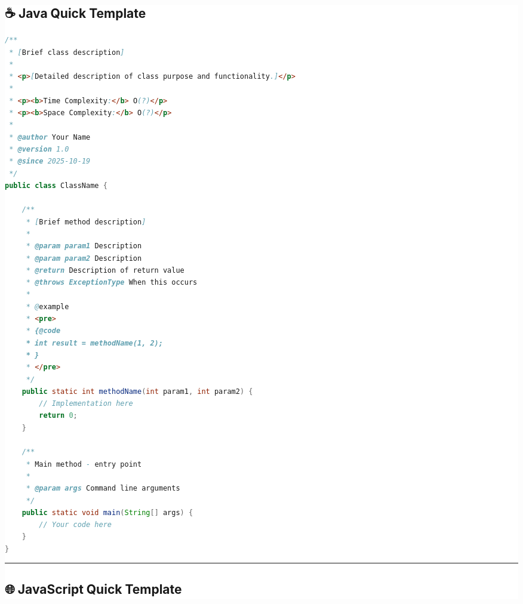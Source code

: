 
## ☕ Java Quick Template

```java
/**
 * [Brief class description]
 * 
 * <p>[Detailed description of class purpose and functionality.]</p>
 * 
 * <p><b>Time Complexity:</b> O(?)</p>
 * <p><b>Space Complexity:</b> O(?)</p>
 * 
 * @author Your Name
 * @version 1.0
 * @since 2025-10-19
 */
public class ClassName {
    
    /**
     * [Brief method description]
     * 
     * @param param1 Description
     * @param param2 Description
     * @return Description of return value
     * @throws ExceptionType When this occurs
     * 
     * @example
     * <pre>
     * {@code
     * int result = methodName(1, 2);
     * }
     * </pre>
     */
    public static int methodName(int param1, int param2) {
        // Implementation here
        return 0;
    }
    
    /**
     * Main method - entry point
     * 
     * @param args Command line arguments
     */
    public static void main(String[] args) {
        // Your code here
    }
}
```

---

## 🌐 JavaScript Quick Template
